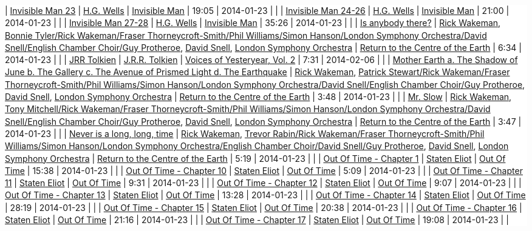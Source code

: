 | [Invisible Man 23](https://open.spotify.com/track/5C8zIWkx6pYt3mCQZrJn5I) | [H.G\. Wells](https://open.spotify.com/artist/2rvJXYj8Y9cQL86CEUb5zO) | [Invisible Man](https://open.spotify.com/album/1LfPlhN6uyCKU1S3YkCDiE) | 19:05 | 2014-01-23 |  |
| [Invisible Man 24\-26](https://open.spotify.com/track/6zFkGQqDXiE2QLukfACLJF) | [H.G\. Wells](https://open.spotify.com/artist/2rvJXYj8Y9cQL86CEUb5zO) | [Invisible Man](https://open.spotify.com/album/1LfPlhN6uyCKU1S3YkCDiE) | 21:00 | 2014-01-23 |  |
| [Invisible Man 27\-28](https://open.spotify.com/track/176tsau2m7CgXkUsuZAEGn) | [H.G\. Wells](https://open.spotify.com/artist/2rvJXYj8Y9cQL86CEUb5zO) | [Invisible Man](https://open.spotify.com/album/1LfPlhN6uyCKU1S3YkCDiE) | 35:26 | 2014-01-23 |  |
| [Is anybody there?](https://open.spotify.com/track/6yyBUczSWXlvC2EMjjdGyW) | [Rick Wakeman](https://open.spotify.com/artist/0mkcYaXUbJUs5mJointuzB), [Bonnie Tyler/Rick Wakeman/Fraser Thorneycroft\-Smith/Phil Williams/Simon Hanson/London Symphony Orchestra/David Snell/English Chamber Choir/Guy Protheroe](https://open.spotify.com/artist/379SBwF1fwGjzFazHm7OKr), [David Snell](https://open.spotify.com/artist/47BWEfq4CgZGZ1wXdwsMNG), [London Symphony Orchestra](https://open.spotify.com/artist/5yxyJsFanEAuwSM5kOuZKc) | [Return to the Centre of the Earth](https://open.spotify.com/album/6lGGCU4YHPmL8GaXBaI50s) | 6:34 | 2014-01-23 |  |
| [JRR Tolkien](https://open.spotify.com/track/3sm1nM3zD5rsuKQpcfXwzF) | [J.R.R\. Tolkien](https://open.spotify.com/artist/0miyG7OJUrfgfDi9VAqCB4) | [Voices of Yesteryear, Vol\. 2](https://open.spotify.com/album/2XapSFvSMT9icHUt13JyAp) | 7:31 | 2014-02-06 |  |
| [Mother Earth a\. The Shadow of June b\. The Gallery c\. The Avenue of Prismed Light d\. The Earthquake](https://open.spotify.com/track/6FIeWvt0QKVoczu7lRgRsm) | [Rick Wakeman](https://open.spotify.com/artist/0mkcYaXUbJUs5mJointuzB), [Patrick Stewart/Rick Wakeman/Fraser Thorneycroft\-Smith/Phil Williams/Simon Hanson/London Symphony Orchestra/David Snell/English Chamber Choir/Guy Protheroe](https://open.spotify.com/artist/5pTwmXkslXjwbnvPGkTQXZ), [David Snell](https://open.spotify.com/artist/47BWEfq4CgZGZ1wXdwsMNG), [London Symphony Orchestra](https://open.spotify.com/artist/5yxyJsFanEAuwSM5kOuZKc) | [Return to the Centre of the Earth](https://open.spotify.com/album/6lGGCU4YHPmL8GaXBaI50s) | 3:48 | 2014-01-23 |  |
| [Mr\. Slow](https://open.spotify.com/track/2DylIyZqwrKK0KiG40HxbO) | [Rick Wakeman](https://open.spotify.com/artist/0mkcYaXUbJUs5mJointuzB), [Tony Mitchell/Rick Wakeman/Fraser Thorneycroft\-Smith/Phil Williams/Simon Hanson/London Symphony Orchestra/David Snell/English Chamber Choir/Guy Protheroe](https://open.spotify.com/artist/7rcObTcqsuDoOPsu4NRtGf), [David Snell](https://open.spotify.com/artist/47BWEfq4CgZGZ1wXdwsMNG), [London Symphony Orchestra](https://open.spotify.com/artist/5yxyJsFanEAuwSM5kOuZKc) | [Return to the Centre of the Earth](https://open.spotify.com/album/6lGGCU4YHPmL8GaXBaI50s) | 3:47 | 2014-01-23 |  |
| [Never is a long, long, time](https://open.spotify.com/track/4yOy2ZQ4McP8jWZfDHx8q6) | [Rick Wakeman](https://open.spotify.com/artist/0mkcYaXUbJUs5mJointuzB), [Trevor Rabin/Rick Wakeman/Fraser Thorneycroft\-Smith/Phil Williams/Simon Hanson/London Symphony Orchestra/English Chamber Choir/David Snell/Guy Protheroe](https://open.spotify.com/artist/1AW3a7LLd4XP3gh3E1XjuB), [David Snell](https://open.spotify.com/artist/47BWEfq4CgZGZ1wXdwsMNG), [London Symphony Orchestra](https://open.spotify.com/artist/5yxyJsFanEAuwSM5kOuZKc) | [Return to the Centre of the Earth](https://open.spotify.com/album/6lGGCU4YHPmL8GaXBaI50s) | 5:19 | 2014-01-23 |  |
| [Out Of Time \- Chapter 1](https://open.spotify.com/track/3oGBWcp3v9cStgJRt8DY5S) | [Staten Eliot](https://open.spotify.com/artist/0NqibhO3nkS7v9DK3WyrxG) | [Out Of Time](https://open.spotify.com/album/47uOnNyDkWGVpcFWarw4Td) | 15:38 | 2014-01-23 |  |
| [Out Of Time \- Chapter 10](https://open.spotify.com/track/6wNs0n5NKG2ClTEJfk2qEG) | [Staten Eliot](https://open.spotify.com/artist/0NqibhO3nkS7v9DK3WyrxG) | [Out Of Time](https://open.spotify.com/album/47uOnNyDkWGVpcFWarw4Td) | 5:09 | 2014-01-23 |  |
| [Out Of Time \- Chapter 11](https://open.spotify.com/track/4ECXFf1n9xJk6qiS8aw05W) | [Staten Eliot](https://open.spotify.com/artist/0NqibhO3nkS7v9DK3WyrxG) | [Out Of Time](https://open.spotify.com/album/47uOnNyDkWGVpcFWarw4Td) | 9:31 | 2014-01-23 |  |
| [Out Of Time \- Chapter 12](https://open.spotify.com/track/4PIYYw9fmh1R2762TPberl) | [Staten Eliot](https://open.spotify.com/artist/0NqibhO3nkS7v9DK3WyrxG) | [Out Of Time](https://open.spotify.com/album/47uOnNyDkWGVpcFWarw4Td) | 9:07 | 2014-01-23 |  |
| [Out Of Time \- Chapter 13](https://open.spotify.com/track/3BtGZfuvS3ycLVZyR2TCkX) | [Staten Eliot](https://open.spotify.com/artist/0NqibhO3nkS7v9DK3WyrxG) | [Out Of Time](https://open.spotify.com/album/47uOnNyDkWGVpcFWarw4Td) | 13:28 | 2014-01-23 |  |
| [Out Of Time \- Chapter 14](https://open.spotify.com/track/17RpT0bELac7m6pUn6lLFE) | [Staten Eliot](https://open.spotify.com/artist/0NqibhO3nkS7v9DK3WyrxG) | [Out Of Time](https://open.spotify.com/album/47uOnNyDkWGVpcFWarw4Td) | 28:19 | 2014-01-23 |  |
| [Out Of Time \- Chapter 15](https://open.spotify.com/track/33C88p5h1JoRkIjPaAic0r) | [Staten Eliot](https://open.spotify.com/artist/0NqibhO3nkS7v9DK3WyrxG) | [Out Of Time](https://open.spotify.com/album/47uOnNyDkWGVpcFWarw4Td) | 20:38 | 2014-01-23 |  |
| [Out Of Time \- Chapter 16](https://open.spotify.com/track/6btASFvtaL5Hr7qe04oWzy) | [Staten Eliot](https://open.spotify.com/artist/0NqibhO3nkS7v9DK3WyrxG) | [Out Of Time](https://open.spotify.com/album/47uOnNyDkWGVpcFWarw4Td) | 21:16 | 2014-01-23 |  |
| [Out Of Time \- Chapter 17](https://open.spotify.com/track/1MTDhoY716e178U4E7E9JC) | [Staten Eliot](https://open.spotify.com/artist/0NqibhO3nkS7v9DK3WyrxG) | [Out Of Time](https://open.spotify.com/album/47uOnNyDkWGVpcFWarw4Td) | 19:08 | 2014-01-23 |  |